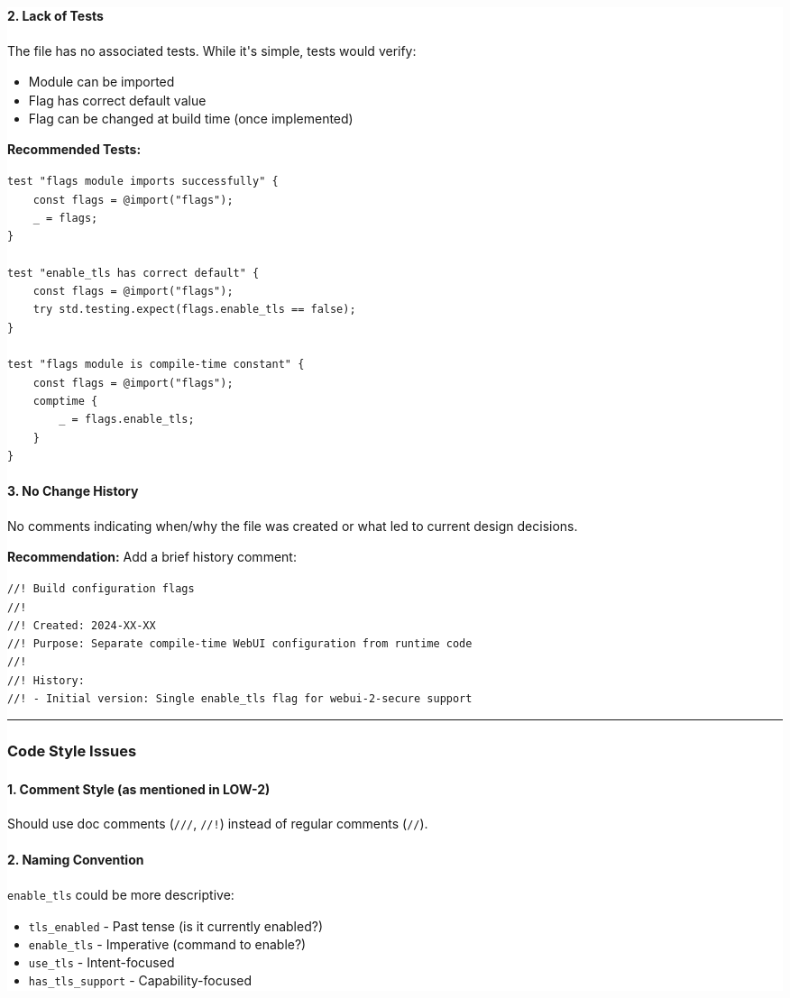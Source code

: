 #### 2. Lack of Tests
The file has no associated tests. While it's simple, tests would verify:
- Module can be imported
- Flag has correct default value
- Flag can be changed at build time (once implemented)

**Recommended Tests:**
```zig
test "flags module imports successfully" {
    const flags = @import("flags");
    _ = flags;
}

test "enable_tls has correct default" {
    const flags = @import("flags");
    try std.testing.expect(flags.enable_tls == false);
}

test "flags module is compile-time constant" {
    const flags = @import("flags");
    comptime {
        _ = flags.enable_tls;
    }
}
```

#### 3. No Change History
No comments indicating when/why the file was created or what led to current design decisions.

**Recommendation:**
Add a brief history comment:
```zig
//! Build configuration flags
//!
//! Created: 2024-XX-XX
//! Purpose: Separate compile-time WebUI configuration from runtime code
//!
//! History:
//! - Initial version: Single enable_tls flag for webui-2-secure support
```

---

### Code Style Issues

#### 1. Comment Style (as mentioned in LOW-2)
Should use doc comments (`///`, `//!`) instead of regular comments (`//`).

#### 2. Naming Convention
`enable_tls` could be more descriptive:
- `tls_enabled` - Past tense (is it currently enabled?)
- `enable_tls` - Imperative (command to enable?)
- `use_tls` - Intent-focused
- `has_tls_support` - Capability-focused
